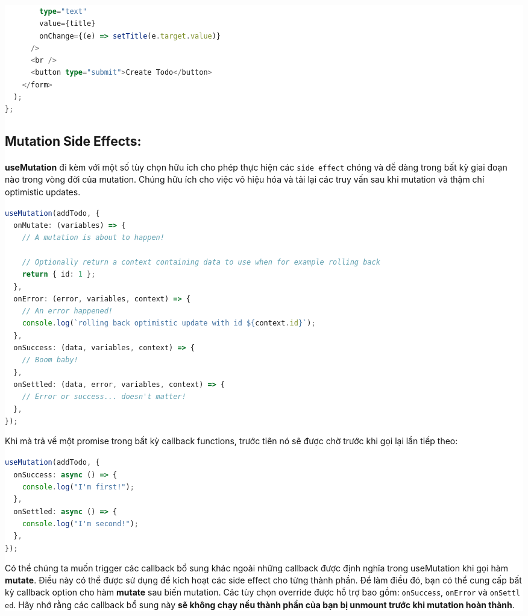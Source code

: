 ```typescript
        type="text"
        value={title}
        onChange={(e) => setTitle(e.target.value)}
      />
      <br />
      <button type="submit">Create Todo</button>
    </form>
  );
};
```

## Mutation Side Effects:

**useMutation** đi kèm với một số tùy chọn hữu ích cho phép thực hiện các `side effect` chóng và dễ dàng trong bất kỳ giai đoạn nào trong vòng đời của mutation. Chúng hữu ích cho việc vô hiệu hóa và tải lại các truy vấn sau khi mutation và thậm chí optimistic updates.

```typescript
useMutation(addTodo, {
  onMutate: (variables) => {
    // A mutation is about to happen!

    // Optionally return a context containing data to use when for example rolling back
    return { id: 1 };
  },
  onError: (error, variables, context) => {
    // An error happened!
    console.log(`rolling back optimistic update with id ${context.id}`);
  },
  onSuccess: (data, variables, context) => {
    // Boom baby!
  },
  onSettled: (data, error, variables, context) => {
    // Error or success... doesn't matter!
  },
});
```

Khi mà trả về một promise trong bất kỳ callback functions, trước tiên nó sẽ được chờ trước khi gọi lại lần tiếp theo:

```typescript
useMutation(addTodo, {
  onSuccess: async () => {
    console.log("I'm first!");
  },
  onSettled: async () => {
    console.log("I'm second!");
  },
});
```

Có thể chúng ta muốn trigger các callback bổ sung khác ngoài những callback được định nghĩa trong useMutation khi gọi hàm **mutate**. Điều này có thể được sử dụng để kích hoạt các side effect cho từng thành phần. Để làm điều đó, bạn có thể cung cấp bất kỳ callback option cho hàm **mutate** sau biến mutation. Các tùy chọn override được hỗ trợ bao gồm: `onSuccess`, `onError` và `onSettled`. Hãy nhớ rằng các callback bổ sung này **sẽ không chạy nếu thành phần của bạn bị unmount trước khi mutation hoàn thành**.
